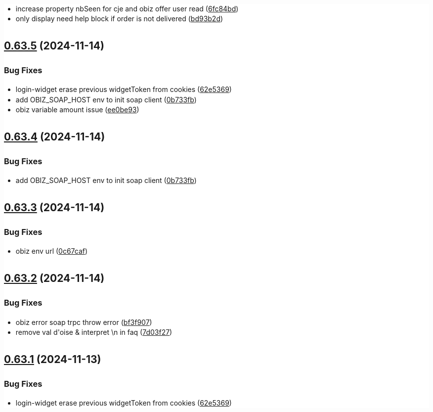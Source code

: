 - increase property nbSeen for cje and obiz offer user read ([6fc84bd](https://github.com/SocialGouv/carte-jeune-engage/commit/6fc84bdc0c5e30f5f83e70b391890e6826543191))
- only display need help block if order is not delivered ([bd93b2d](https://github.com/SocialGouv/carte-jeune-engage/commit/bd93b2dd43c37d54519bd5934bfe4b4a907d5e1c))

## [0.63.5](https://github.com/SocialGouv/carte-jeune-engage/compare/v0.63.4...v0.63.5) (2024-11-14)

### Bug Fixes

- login-widget erase previous widgetToken from cookies ([62e5369](https://github.com/SocialGouv/carte-jeune-engage/commit/62e5369db8cf95ca63ca0c3370a576294a5c3a7c))
- add OBIZ_SOAP_HOST env to init soap client ([0b733fb](https://github.com/SocialGouv/carte-jeune-engage/commit/0b733fbdc3ed04ed1cd42d231336be0c43c18247))
- obiz variable amount issue ([ee0be93](https://github.com/SocialGouv/carte-jeune-engage/commit/ee0be9359fd9ef6fd13c0d1cd84b49a297032f58))

## [0.63.4](https://github.com/SocialGouv/carte-jeune-engage/compare/v0.63.3...v0.63.4) (2024-11-14)

### Bug Fixes

- add OBIZ_SOAP_HOST env to init soap client ([0b733fb](https://github.com/SocialGouv/carte-jeune-engage/commit/0b733fbdc3ed04ed1cd42d231336be0c43c18247))

## [0.63.3](https://github.com/SocialGouv/carte-jeune-engage/compare/v0.63.2...v0.63.3) (2024-11-14)

### Bug Fixes

- obiz env url ([0c67caf](https://github.com/SocialGouv/carte-jeune-engage/commit/0c67caf3e4cb691792d88deee99979ed7dded72b))

## [0.63.2](https://github.com/SocialGouv/carte-jeune-engage/compare/v0.63.1...v0.63.2) (2024-11-14)

### Bug Fixes

- obiz error soap trpc throw error ([bf3f907](https://github.com/SocialGouv/carte-jeune-engage/commit/bf3f9077ca34c83e621e30bd397cc32203eb94e0))
- remove val d'oise & interpret \n in faq ([7d03f27](https://github.com/SocialGouv/carte-jeune-engage/commit/7d03f273bc14bc6c7431be8315334d0247dd0ea1))

## [0.63.1](https://github.com/SocialGouv/carte-jeune-engage/compare/v0.63.0...v0.63.1) (2024-11-13)

### Bug Fixes

- login-widget erase previous widgetToken from cookies ([62e5369](https://github.com/SocialGouv/carte-jeune-engage/commit/62e5369db8cf95ca63ca0c3370a576294a5c3a7c))
